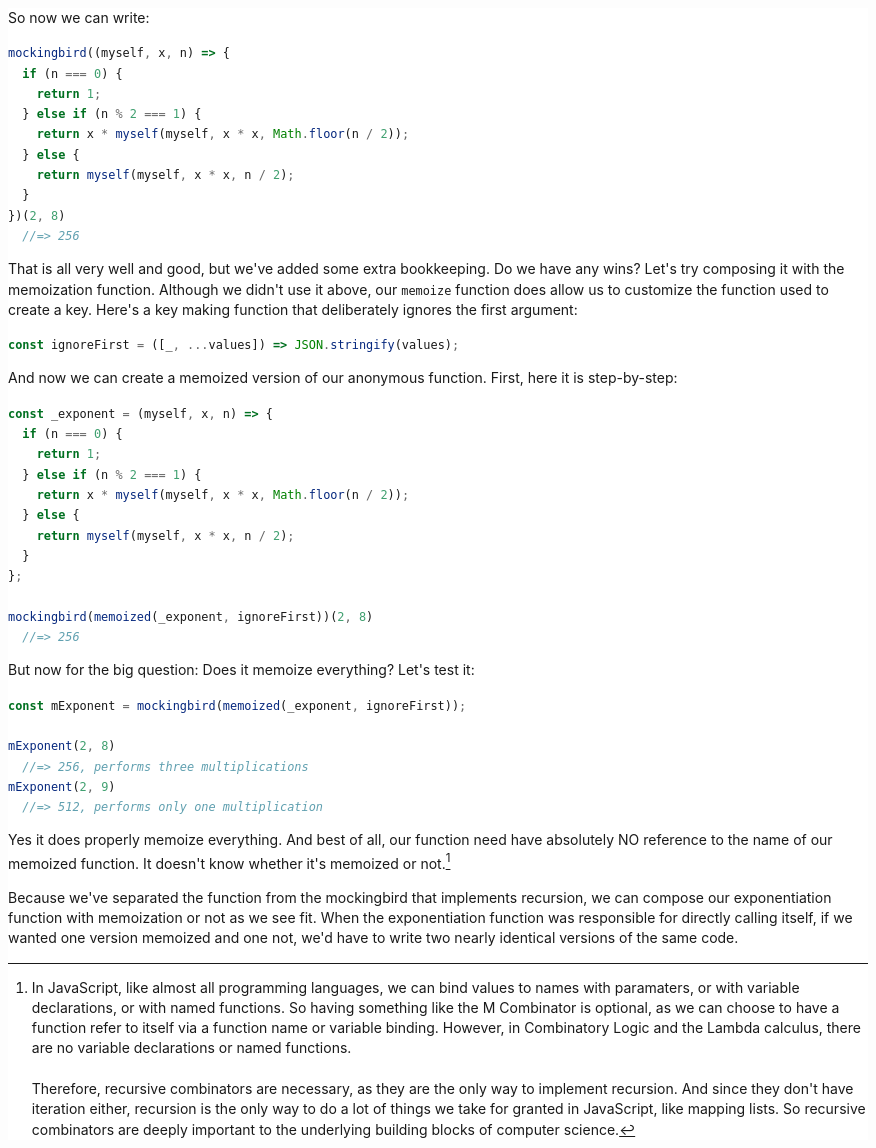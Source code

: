 So now we can write:

[^well-actually]: In proper combinatorial logic, the mockingbird is actually defined as `M x = x x`. However, this presumes that all combinators are "curried" and only take one argument. Our mockingbird is more "idiomatically JavaScript."<br/><br/>But it's certainly possible to use `const M = fn => fn(fn);`, we would just need to also rewrite our exponentiation function to have a signature of `myself => x => n => ...`, and so forth. That typically clutters JavaScript up, so we're using `const mockingbird = fn => (...args) => fn(fn, ...args);`, which amounts to the same thing.

```javascript
mockingbird((myself, x, n) => {
  if (n === 0) {
    return 1;
  } else if (n % 2 === 1) {
    return x * myself(myself, x * x, Math.floor(n / 2));
  } else {
    return myself(myself, x * x, n / 2);
  }
})(2, 8)
  //=> 256
```

That is all very well and good, but we've added some extra bookkeeping. Do we have any wins? Let's try composing it with the memoization function. Although we didn't use it above, our `memoize` function does allow us to customize the function used to create a key. Here's a key making function that deliberately ignores the first argument:

```javascript
const ignoreFirst = ([_, ...values]) => JSON.stringify(values);
```

And now we can create a memoized version of our anonymous function. First, here it is step-by-step:

```javascript
const _exponent = (myself, x, n) => {
  if (n === 0) {
    return 1;
  } else if (n % 2 === 1) {
    return x * myself(myself, x * x, Math.floor(n / 2));
  } else {
    return myself(myself, x * x, n / 2);
  }
};

mockingbird(memoized(_exponent, ignoreFirst))(2, 8)
  //=> 256
```

But now for the big question: Does it memoize everything? Let's test it:

```javascript
const mExponent = mockingbird(memoized(_exponent, ignoreFirst));

mExponent(2, 8)
  //=> 256, performs three multiplications
mExponent(2, 9)
  //=> 512, performs only one multiplication
```

Yes it does properly memoize everything. And best of all, our function need have absolutely NO reference to the name of our memoized function. It doesn't know whether it's memoized or not.[^aha]

[^aha]: In JavaScript, like almost all programming languages, we can bind values to names with paramaters, or with variable declarations, or with named functions. So having something like the M Combinator is optional, as we can choose to have a function refer to itself via a function name or variable binding. However, in Combinatory Logic and the Lambda calculus, there are no variable declarations or named functions.<br/><br/>Therefore, recursive combinators are necessary, as they are the only way to implement recursion. And since they don't have iteration either, recursion is the only way to do a lot of things we take for granted in JavaScript, like mapping lists. So recursive combinators are deeply important to the underlying building blocks of computer science.

Because we've separated the function from the mockingbird that implements recursion, we can compose our exponentiation function with memoization or not as we see fit. When the exponentiation function was responsible for directly calling itself, if we wanted one version memoized and one not, we'd have to write two nearly identical versions of the same code.


[^little-omega]: The mockingbird or "M combinator" is also sometimes called ω, or "little omega". The full explanation for ω, as well as its relation to Ω ("big omega"), can be found on David C Keenan's delightful [To Dissect a Mockingbird](http://dkeenan.com/Lambda/)  page.<br/><br/>In [Combinatory Logic](https://esolangs.org/wiki/Combinatory_logic), the fundamental combinators are named after birds, following the example of Raymond Smullyan's famous book [To Mock a Mockingbird](http://www.amazon.com/gp/product/B00A1P096Y/ref=as_li_ss_tl?ie=UTF8&camp=1789&creative=390957&creativeASIN=B00A1P096Y&linkCode=as2&tag=raganwald001-20). Needless to say, the title of the book and its central character is the inspiration for this essay!
[^fib]: This basic pattern was originally discussed in an essay about a different recursive function, [writing a matrix multiplication implementation of fibonacci](http://raganwald.com/2015/12/20/an-es6-program-to-compute-fibonacci.html).
[^tail]: See [A Trick of the Tail](http://raganwald.com/2018/05/27/tail.html) for a fuller explanation of how to perform this refactoring.
[trampoline]: http://raganwald.com/2013/03/28/trampolines-in-javascript.html
[thunk]: https://en.wikipedia.org/wiki/Thunk_(functional_programming)
[cps]: https://en.wikipedia.org/wiki/Continuation-passing_style
[tail-recursive]: https://en.wikipedia.org/wiki/Tail-recursive_function
[trampolining]: https://en.wikipedia.org/wiki/Trampoline_(computing)
[thunk]: https://en.wikipedia.org/wiki/Thunk
[^widowbird]: The Jackson's Widowbird, _Euplectes Jacksoni_, is a passerine bird in the family Ploceidae. As notably portrayed in BBC Planet Earth II, when attempting to attract females to nest in their territory, the males repeatedly jump to show off their fitness. If we exercise our vivid imaginations, we can think of this as resembling the behaviour of a trampolining tail-recursive function. Instead of "drilling deeper and deeper," it repeatedly bounces back up to the top.
[^however]: Although the widowbird works just fine, it should be noted that it does not work in conjunction with memoization. This is unsurprising, as memoization relies on functions returning values, and trampolining hacks functions to return thunks. So memoization will memoize thunks rather than values.<br><br/>All things considered, that may be acceptable, as the widowbird is designed to simulate an optimization that hacks a tail-recursive function to behave as if it was iterative.
[y-combinator]: https://en.wikipedia.org/wiki/Fixed-point_combinator
[^whyy]: There are lots of essays deriving the Y Combinator step-by-step. Here's one in [JavaScript](https://enlight.nyc/y-combinator/), and here's [another](http://igstan.ro/posts/2010-12-01-deriving-the-y-combinator-in-7-easy-steps.html).
[To Grok a Mockingbird]: http://raganwald.com/2018/08/30/to-grok-a-mockingbird.html
[Why Y? Deriving the Y Combinator in JavaScript]: http://raganwald.com/2018/09/10/why-y.html